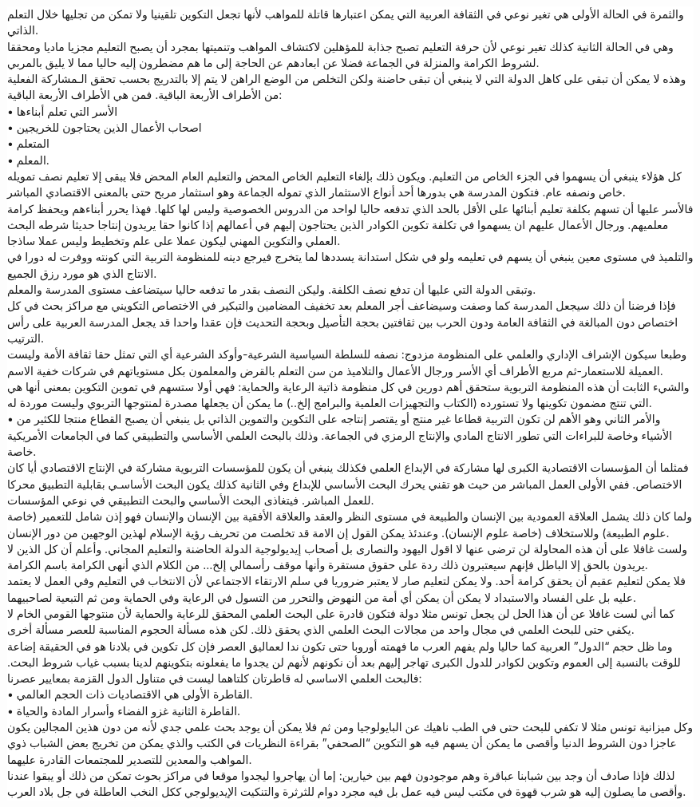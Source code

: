 والثمرة في الحالة الأولى هي تغير نوعي في الثقافة العربية التي يمكن اعتبارها قاتلة للمواهب لأنها تجعل التكوين تلقينيا ولا تمكن من تجليها خلال التعلم الذاتي.  
وهي في الحالة الثانية كذلك تغير نوعي لأن حرفة التعليم تصبح جذابة للمؤهلين لاكتشاف المواهب وتنميتها بمجرد أن يصبح التعليم مجزيا ماديا ومحققا لشروط الكرامة والمنزلة في الجماعة فضلا عن ابعادهم عن الحاجة إلى ما هم مضطرون إليه حاليا مما لا يليق بالمربي.  
وهذه لا يمكن أن تبقى على كاهل الدولة التي لا ينبغي أن تبقى حاضنة ولكن التخلص من الوضع الراهن لا يتم إلا بالتدريج بحسب تحقق الـمشاركة الفعلية من الأطراف الأربعة الباقية. فمن هي الأطراف الأربعة الباقية:  
• الأسر التي تعلم أبناءها  
• اصحاب الأعمال الذين يحتاجون للخريجين  
• المتعلم  
• المعلم.  
كل هؤلاء ينبغي أن يسهموا في الجزء الخاص من التعليم. ويكون ذلك بإلغاء التعليم الخاص المحض والتعليم العام المحض فلا يبقى إلا تعليم نصف تمويله خاص ونصفه عام. فتكون المدرسة هي بدورها أحد أنواع الاستثمار الذي تموله الجماعة وهو استثمار مربح حتى بالمعنى الاقتصادي المباشر.  
فالأسر عليها أن تسهم بكلفة تعليم أبنائها على الأقل بالحد الذي تدفعه حاليا لواحد من الدروس الخصوصية وليس لها كلها. فهذا يحرر أبناءهم ويحفظ كرامة معلميهم. ورجال الأعمال عليهم ان يسهموا في تكلفة تكوين الكوادر الذين يحتاجون إليهم في أعمالهم إذا كانوا حقا يريدون إنتاجا حديثا شرطه البحث العملي والتكوين المهني ليكون عملا على علم وتخطيط وليس عملا ساذجا.  
والتلميذ في مستوى معين ينبغي أن يسهم في تعليمه ولو في شكل استدانة يسددها لما يتخرج فيرجع دينه للمنظومة التربية التي كونته ووفرت له دورا في الانتاج الذي هو مورد رزق الجميع.  
وتبقى الدولة التي عليها أن تدفع نصف الكلفة. وليكن النصف بقدر ما تدفعه حاليا سيتضاعف مستوى المدرسة والمعلم.  
فإذا فرضنا أن ذلك سيجعل المدرسة كما وصفت وسيضاعف أجر المعلم بعد تخفيف المضامين والتبكير في الاختصاص التكويني مع مراكز بحث في كل اختصاص دون المبالغة في الثقافة العامة ودون الحرب بين ثقافتين بحجة التأصيل وبحجة التحديث فإن عقدا واحدا قد يجعل المدرسة العربية على رأس الترتيب.  
وطبعا سيكون الإشراف الإداري والعلمي على المنظومة مزدوج: نصفه للسلطة السياسية الشرعية-وأوكد الشرعية أي التي تمثل حقا ثقافة الأمة وليست العميلة للاستعمار-ثم مربع الأطراف أي الأسر ورجال الأعمال والتلاميذ من سن التعلم بالقرض والمعلمون بكل مستوياتهم في شركات خفية الاسم.  
والشيء الثابت أن هذه المنظومة التربوية ستحقق أهم دورين في كل منظومة ذاتية الرعاية والحماية: فهي أولا ستسهم في تموين التكوين بمعنى أنها هي التي تنتج مضمون تكوينها ولا تستورده (الكتاب والتجهيزات العلمية والبرامج إلخ..) ما يمكن أن يجعلها مصدرة لمنتوجها التربوي وليست موردة له.  
• والأمر الثاني وهو الأهم لن تكون التربية قطاعا غير منتج أو يقتصر إنتاجه على التكوين والتموين الذاتي بل ينبغي أن يصبح القطاع منتجا للكثير من الأشياء وخاصة للبراءات التي تطور الانتاج المادي والإنتاج الرمزي في الجماعة. وذلك بالبحث العلمي الأساسي والتطبيقي كما في الجامعات الأمريكية خاصة.  
فمثلما أن المؤسسات الاقتصادية الكبرى لها مشاركة في الإبداع العلمي فكذلك ينبغي أن يكون للمؤسسات التربوية مشاركة في الإنتاج الاقتصادي أيا كان الاختصاص. ففي الأولى العمل المباشر من حيث هو تقني يحرك البحث الأساسي للإبداع وفي الثانية كذلك يكون البحث الأساسـي بقابلية التطبيق محركا للعمل المباشر. فيتغاذى البحث الأساسي والبحث التطبيقي في نوعي المؤسسات.  
ولما كان ذلك يشمل العلاقة العمودية بين الإنسان والطبيعة في مستوى النظر والعقد والعلاقة الأفقية بين الإنسان والإنسان فهو إذن شامل للتعمير (خاصة علوم الطبيعة) وللاستخلاف (خاصة علوم الإنسان). وعندئذ يمكن القول إن الامة قد تخلصت من تحريف رؤية الإسلام لهذين الوجهين من دور الإنسان.  
ولست غافلا على أن هذه المحاولة لن ترضى عنها لا اقول اليهود والنصارى بل أصحاب إيديولوجية الدولة الحاضنة والتعليم المجاني. وأعلم أن كل الذين لا يريدون بالحق إلا الباطل فإنهم سيعتبرون ذلك ردة على حقوق مستقرة وأنها موقف رأسمالي إلخ… من الكلام الذي أنهى الكرامة باسم الكرامة.  
فلا يمكن لتعليم عقيم أن يحقق كرامة أحد. ولا يمكن لتعليم صار لا يعتبر ضروريا في سلم الارتقاء الاجتماعي لأن الانتخاب في التعليم وفي العمل لا يعتمد عليه بل على الفساد والاستبداد لا يمكن أن يمكن أي أمة من النهوض والتحرر من التسول في الرعاية وفي الحماية ومن ثم التبعية لصاحبيهما.  
كما أني لست غافلا عن أن هذا الحل لن يجعل تونس مثلا دولة فتكون قادرة على البحث العلمي المحقق للرعاية والحماية لأن منتوجها القومي الخام لا يكفي حتى للبحث العلمي في مجال واحد من مجالات البحث العلمي الذي يحقق ذلك. لكن هذه مسألة الحجوم المناسبة للعصر مسألة أخرى.  
وما ظل حجم “الدول” العربية كما حاليا ولم يفهم العرب ما فهمته أوروبا حتى تكون ندا لعماليق العصر فإن كل تكوين في بلادنا هو في الحقيقة إضاعة للوقت بالنسبة إلى العموم وتكوين لكوادر للدول الكبرى تهاجر إليهم بعد أن نكونهم لأنهم لن يجدوا ما يفعلونه بتكوينهم لدينا بسبب غياب شروط البحث. فالبحث العلمي الاساسي له قاطرتان كلتاهما ليست في متناول الدول القزمة بمعايير عصرنا:  
• القاطرة الأولى هي الاقتصاديات ذات الحجم العالمي.  
• القاطرة الثانية غزو الفضاء وأسرار المادة والحياة.  
وكل ميزانية تونس مثلا لا تكفي للبحث حتى في الطب ناهيك عن البايولوجيا ومن ثم فلا يمكن أن يوجد بحث علمي جدي لأنه من دون هذين المجالين يكون عاجزا دون الشروط الدنيا وأقصى ما يمكن أن يسهم فيه هو التكوين “الصحفي” بقراءة النظريات في الكتب والذي يمكن من تخريج بعض الشباب ذوي المواهب والمعدين للتصدير للمجتمعات القادرة عليهما.  
لذلك فإذا صادف أن وجد بين شبابنا عباقرة وهم موجودون فهم بين خيارين: إما أن يهاجروا ليجدوا موقعا في مراكز بحوث تمكن من ذلك أو يبقوا عندنا وأقصى ما يصلون إليه هو شرب قهوة في مكتب ليس فيه عمل بل فيه مجرد دوام للثرثرة والتنكيت الإيديولوجي ككل النخب العاطلة في جل بلاد العرب.  